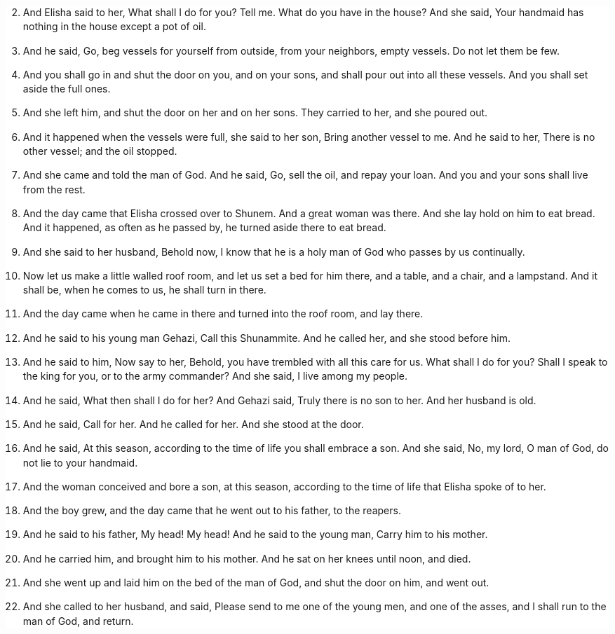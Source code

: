 2. And Elisha said to her, What shall I do for you? Tell me. What do you have in the house? And she said, Your handmaid has nothing in the house except a pot of oil.

3. And he said, Go, beg vessels for yourself from outside, from your neighbors, empty vessels. Do not let them be few.

4. And you shall go in and shut the door on you, and on your sons, and shall pour out into all these vessels. And you shall set aside the full ones.

5. And she left him, and shut the door on her and on her sons. They carried to her, and she poured out.

6. And it happened when the vessels were full, she said to her son, Bring another vessel to me. And he said to her, There is no other vessel; and the oil stopped.

7. And she came and told the man of God. And he said, Go, sell the oil, and repay your loan. And you and your sons shall live from the rest.   

8. And the day came that Elisha crossed over to Shunem. And a great woman was there. And she lay hold on him to eat bread. And it happened, as often as he passed by, he turned aside there to eat bread.

9. And she said to her husband, Behold now, I know that he is a holy man of God who passes by us continually.

10. Now let us make a little walled roof room, and let us set a bed for him there, and a table, and a chair, and a lampstand. And it shall be, when he comes to us, he shall turn in there.

11. And the day came when he came in there and turned into the roof room, and lay there.

12. And he said to his young man Gehazi, Call this Shunammite. And he called her, and she stood before him.

13. And he said to him, Now say to her, Behold, you have trembled with all this care for us. What shall I do for you? Shall I speak to the king for you, or to the army commander? And she said, I live among my people.

14. And he said, What then shall I do for her? And Gehazi said, Truly there is no son to her. And her husband is old.

15. And he said, Call for her. And he called for her. And she stood at the door.

16. And he said, At this season, according to the time of life you shall embrace a son. And she said, No, my lord, O man of God, do not lie to your handmaid.

17. And the woman conceived and bore a son, at this season, according to the time of life that Elisha spoke of to her.   

18. And the boy grew, and the day came that he went out to his father, to the reapers.

19. And he said to his father, My head! My head! And he said to the young man, Carry him to his mother.

20. And he carried him, and brought him to his mother. And he sat on her knees until noon, and died.

21. And she went up and laid him on the bed of the man of God, and shut the door on him, and went out.

22. And she called to her husband, and said, Please send to me one of the young men, and one of the asses, and I shall run to the man of God, and return.
